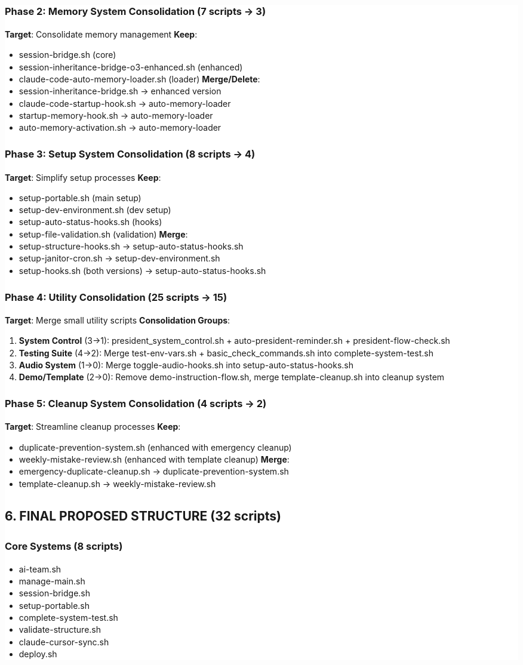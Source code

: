 ### Phase 2: Memory System Consolidation (7 scripts → 3)
**Target**: Consolidate memory management
**Keep**:
- session-bridge.sh (core)
- session-inheritance-bridge-o3-enhanced.sh (enhanced)
- claude-code-auto-memory-loader.sh (loader)
**Merge/Delete**:
- session-inheritance-bridge.sh → enhanced version
- claude-code-startup-hook.sh → auto-memory-loader
- startup-memory-hook.sh → auto-memory-loader  
- auto-memory-activation.sh → auto-memory-loader

### Phase 3: Setup System Consolidation (8 scripts → 4)
**Target**: Simplify setup processes
**Keep**:
- setup-portable.sh (main setup)
- setup-dev-environment.sh (dev setup)
- setup-auto-status-hooks.sh (hooks)
- setup-file-validation.sh (validation)
**Merge**:
- setup-structure-hooks.sh → setup-auto-status-hooks.sh
- setup-janitor-cron.sh → setup-dev-environment.sh
- setup-hooks.sh (both versions) → setup-auto-status-hooks.sh

### Phase 4: Utility Consolidation (25 scripts → 15)
**Target**: Merge small utility scripts
**Consolidation Groups**:
1. **System Control** (3→1): president_system_control.sh + auto-president-reminder.sh + president-flow-check.sh
2. **Testing Suite** (4→2): Merge test-env-vars.sh + basic_check_commands.sh into complete-system-test.sh
3. **Audio System** (1→0): Merge toggle-audio-hooks.sh into setup-auto-status-hooks.sh
4. **Demo/Template** (2→0): Remove demo-instruction-flow.sh, merge template-cleanup.sh into cleanup system

### Phase 5: Cleanup System Consolidation (4 scripts → 2)
**Target**: Streamline cleanup processes
**Keep**:
- duplicate-prevention-system.sh (enhanced with emergency cleanup)
- weekly-mistake-review.sh (enhanced with template cleanup)
**Merge**:
- emergency-duplicate-cleanup.sh → duplicate-prevention-system.sh
- template-cleanup.sh → weekly-mistake-review.sh

## 6. FINAL PROPOSED STRUCTURE (32 scripts)

### Core Systems (8 scripts)
- ai-team.sh
- manage-main.sh
- session-bridge.sh
- setup-portable.sh
- complete-system-test.sh
- validate-structure.sh
- claude-cursor-sync.sh
- deploy.sh
